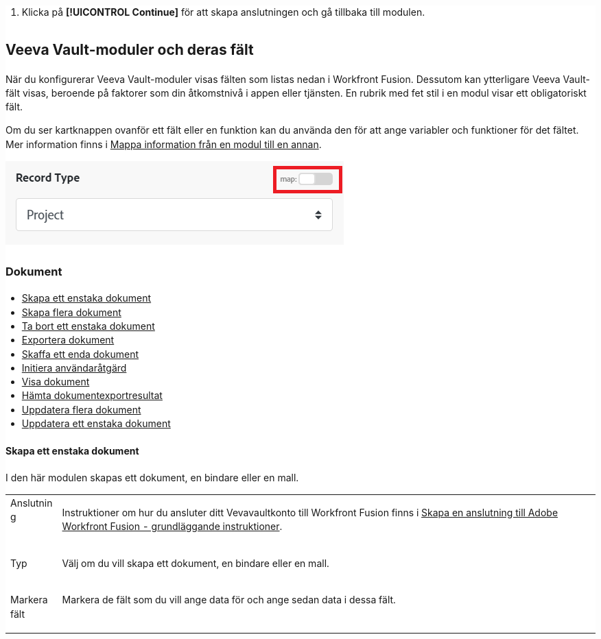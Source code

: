 1. Klicka på **[!UICONTROL Continue]** för att skapa anslutningen och gå tillbaka till modulen.



## Veeva Vault-moduler och deras fält

När du konfigurerar Veeva Vault-moduler visas fälten som listas nedan i Workfront Fusion. Dessutom kan ytterligare Veeva Vault-fält visas, beroende på faktorer som din åtkomstnivå i appen eller tjänsten. En rubrik med fet stil i en modul visar ett obligatoriskt fält.

Om du ser kartknappen ovanför ett fält eller en funktion kan du använda den för att ange variabler och funktioner för det fältet. Mer information finns i [Mappa information från en modul till en annan](/help/workfront-fusion/create-scenarios/map-data/map-data-from-one-to-another.md).

![Växla karta](/help/workfront-fusion/references/apps-and-modules/assets/map-toggle-350x74.png)

### Dokument

* [Skapa ett enstaka dokument](#create-a-single-document)
* [Skapa flera dokument](#create-multiple-documents)
* [Ta bort ett enstaka dokument](#delete-a-single-document)
* [Exportera dokument](#export-documents)
* [Skaffa ett enda dokument](#get-a-single-document)
* [Initiera användaråtgärd](#initiate-user-action)
* [Visa dokument](#list-documents)
* [Hämta dokumentexportresultat](#retrieve-document-export-results)
* [Uppdatera flera dokument](#update-multiple-documents)
* [Uppdatera ett enstaka dokument](#update-a-single-document)

#### Skapa ett enstaka dokument

I den här modulen skapas ett dokument, en bindare eller en mall.

<table style="table-layout:auto"> 
 <col> 
 <col> 
 <tbody> 
  <tr> 
   <td role="rowheader">Anslutning </td> 
   <td> <p>Instruktioner om hur du ansluter ditt Vevavaultkonto till Workfront Fusion finns i <a href="/help/workfront-fusion/create-scenarios/connect-to-apps/connect-to-fusion-general.md" class="MCXref xref" data-mc-variable-override="">Skapa en anslutning till Adobe Workfront Fusion - grundläggande instruktioner</a>.</p> </td> 
  </tr> 
  <tr> 
   <td role="rowheader"> <p>Typ</p> </td> 
   <td> <p>Välj om du vill skapa ett dokument, en bindare eller en mall.</p> </td> 
  </tr> 
  <tr> 
   <td role="rowheader">  <p>Markera fält</p> </td> 
   <td> <p>Markera de fält som du vill ange data för och ange sedan data i dessa fält.</td> 
  </tr> 
 </tbody> 
</table>
